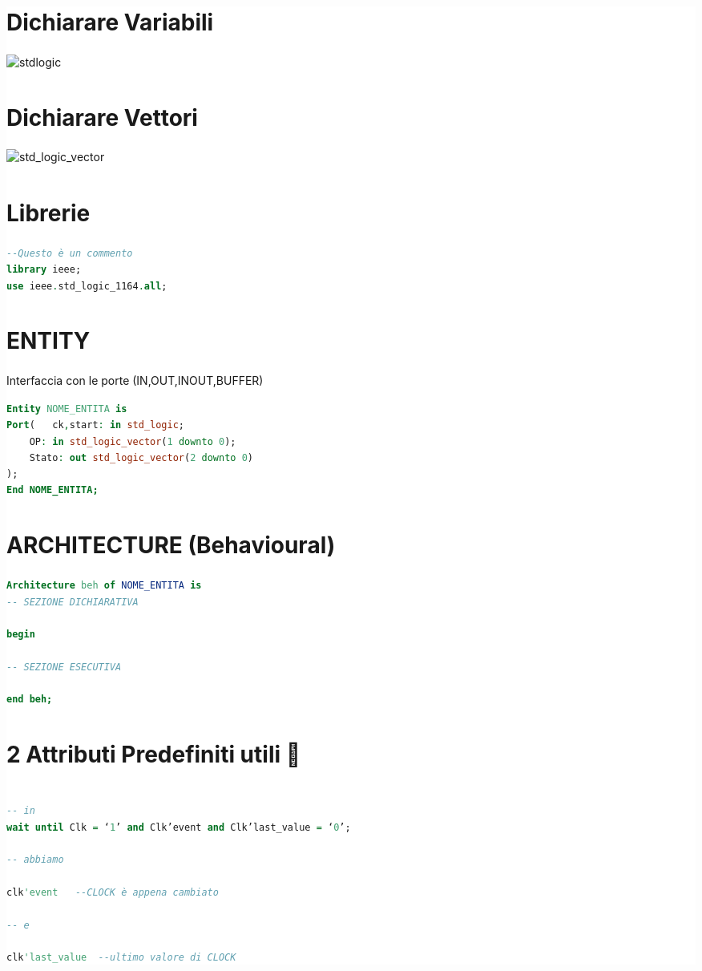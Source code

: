 # Dichiarare Variabili
![stdlogic](https://user-images.githubusercontent.com/74120782/191800722-98363788-8206-4656-8aa6-c8bf07678f24.jpeg)

# Dichiarare Vettori
![std_logic_vector](https://user-images.githubusercontent.com/74120782/191800757-00013a49-2bc6-477b-8173-e925d779a6e8.jpeg)

# Librerie 
```vhdl
--Questo è un commento
library ieee;
use ieee.std_logic_1164.all;
```

# ENTITY
Interfaccia con le porte (IN,OUT,INOUT,BUFFER)


```vhdl
Entity NOME_ENTITA is 
Port(	ck,start: in std_logic;
	OP: in std_logic_vector(1 downto 0);
	Stato: out std_logic_vector(2 downto 0)
);
End NOME_ENTITA;
```

# ARCHITECTURE (Behavioural)

```vhdl
Architecture beh of NOME_ENTITA is 
-- SEZIONE DICHIARATIVA

begin

-- SEZIONE ESECUTIVA

end beh;
```
# 2 Attributi Predefiniti utili 🌟

```vhdl

-- in
wait until Clk = ‘1’ and Clk’event and Clk’last_value = ‘0’;

-- abbiamo

clk'event 	--CLOCK è appena cambiato

-- e

clk'last_value  --ultimo valore di CLOCK

```
